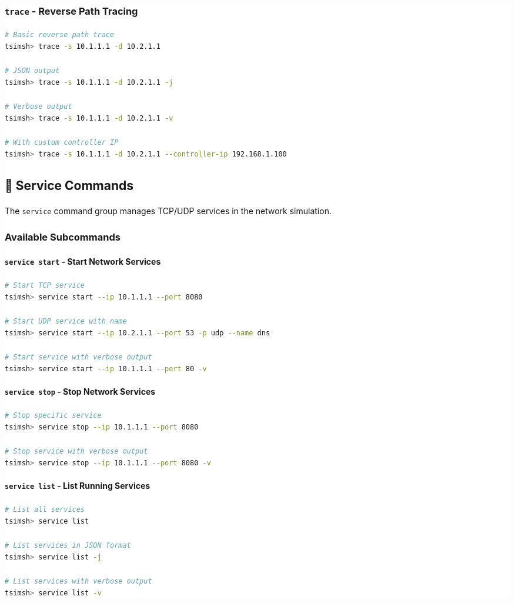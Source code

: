 ### `trace` - Reverse Path Tracing

```bash
# Basic reverse path trace
tsimsh> trace -s 10.1.1.1 -d 10.2.1.1

# JSON output
tsimsh> trace -s 10.1.1.1 -d 10.2.1.1 -j

# Verbose output
tsimsh> trace -s 10.1.1.1 -d 10.2.1.1 -v

# With custom controller IP
tsimsh> trace -s 10.1.1.1 -d 10.2.1.1 --controller-ip 192.168.1.100
```

## 🔧 Service Commands

The `service` command group manages TCP/UDP services in the network simulation.

### Available Subcommands

#### `service start` - Start Network Services

```bash
# Start TCP service
tsimsh> service start --ip 10.1.1.1 --port 8080

# Start UDP service with name
tsimsh> service start --ip 10.2.1.1 --port 53 -p udp --name dns

# Start service with verbose output
tsimsh> service start --ip 10.1.1.1 --port 80 -v
```

#### `service stop` - Stop Network Services

```bash
# Stop specific service
tsimsh> service stop --ip 10.1.1.1 --port 8080

# Stop service with verbose output
tsimsh> service stop --ip 10.1.1.1 --port 8080 -v
```

#### `service list` - List Running Services

```bash
# List all services
tsimsh> service list

# List services in JSON format
tsimsh> service list -j

# List services with verbose output
tsimsh> service list -v
```
